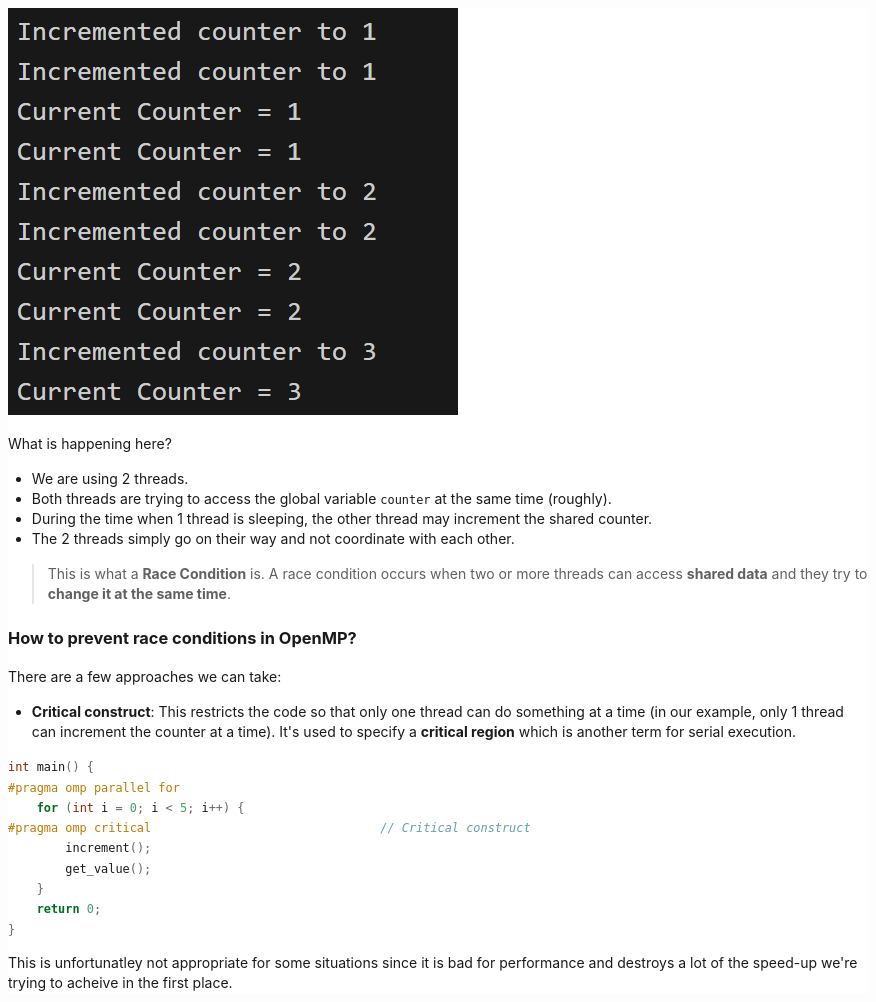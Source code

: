 ![alt text](./imgs/two-threads-counter.png)

What is happening here?
- We are using 2 threads.
- Both threads are trying to access the global variable `counter` at the same time (roughly).
- During the time when 1 thread is sleeping, the other thread may increment the shared counter.
- The 2 threads simply go on their way and not coordinate with each other.

> This is what a **Race Condition** is. A race condition occurs when two or more threads can access **shared data** and they try to **change it at the same time**.

### How to prevent race conditions in OpenMP?

There are a few approaches we can take:

* **Critical construct**: This restricts the code so that only one thread can do something at a time (in our example, only 1 thread can increment the counter at a time). It's used to specify a **critical region** which is another term for serial execution.

```c
int main() {
#pragma omp parallel for
    for (int i = 0; i < 5; i++) {
#pragma omp critical                                // Critical construct
        increment();
        get_value();
    }
    return 0;
}
```

This is unfortunatley not appropriate for some situations since it is bad for performance and destroys a lot of the speed-up we're trying to acheive in the first place.
